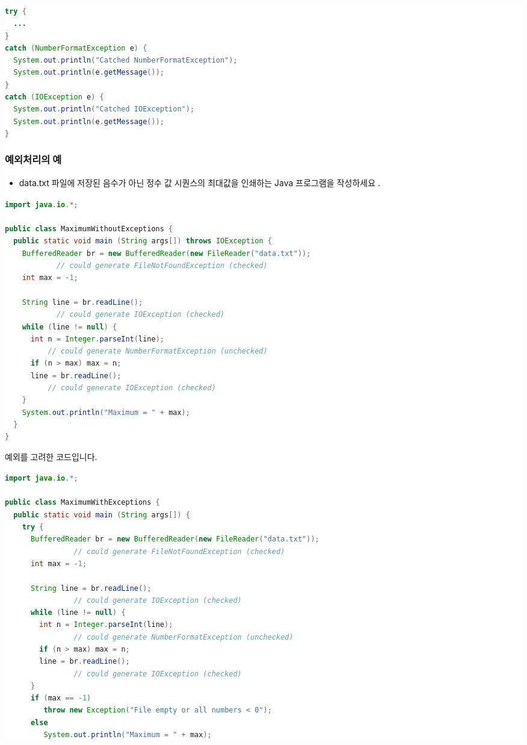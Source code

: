 ```java
try {
  ...
}
catch (NumberFormatException e) {
  System.out.println("Catched NumberFormatException");
  System.out.println(e.getMessage());
}
catch (IOException e) {
  System.out.println("Catched IOException");
  System.out.println(e.getMessage());
}
```

### 예외처리의 예

- data.txt 파일에 저장된 음수가 아닌 정수 값 시퀀스의 최대값을 인쇄하는 Java 프로그램을 작성하세요 .

```java
import java.io.*;

public class MaximumWithoutExceptions {
  public static void main (String args[]) throws IOException {
    BufferedReader br = new BufferedReader(new FileReader("data.txt"));
            // could generate FileNotFoundException (checked)
    int max = -1;

    String line = br.readLine();
            // could generate IOException (checked)
    while (line != null) {
      int n = Integer.parseInt(line);
          // could generate NumberFormatException (unchecked)
      if (n > max) max = n;
      line = br.readLine();
          // could generate IOException (checked)
    }
    System.out.println("Maximum = " + max);
  }
}
```

예외를 고려한 코드입니다.

```java
import java.io.*;

public class MaximumWithExceptions {
  public static void main (String args[]) {
    try {
      BufferedReader br = new BufferedReader(new FileReader("data.txt"));
                // could generate FileNotFoundException (checked)
      int max = -1;

      String line = br.readLine();
                // could generate IOException (checked)
      while (line != null) {
        int n = Integer.parseInt(line);
                // could generate NumberFormatException (unchecked)
        if (n > max) max = n;
        line = br.readLine();
                // could generate IOException (checked)
      }
      if (max == -1)
         throw new Exception("File empty or all numbers < 0");
      else
         System.out.println("Maximum = " + max);
```
